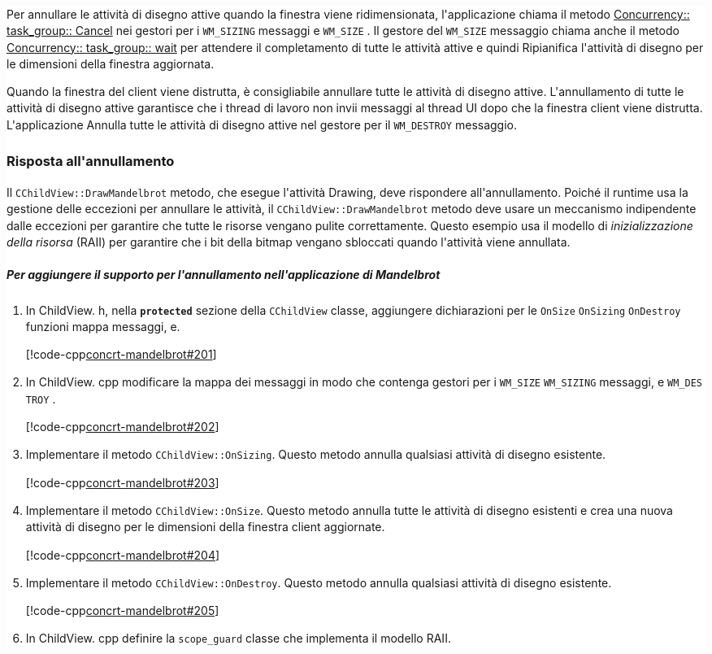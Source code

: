 Per annullare le attività di disegno attive quando la finestra viene ridimensionata, l'applicazione chiama il metodo [Concurrency:: task_group:: Cancel](reference/task-group-class.md#cancel) nei gestori per i `WM_SIZING` messaggi e `WM_SIZE` . Il gestore del `WM_SIZE` messaggio chiama anche il metodo [Concurrency:: task_group:: wait](reference/task-group-class.md#wait) per attendere il completamento di tutte le attività attive e quindi Ripianifica l'attività di disegno per le dimensioni della finestra aggiornata.

Quando la finestra del client viene distrutta, è consigliabile annullare tutte le attività di disegno attive. L'annullamento di tutte le attività di disegno attive garantisce che i thread di lavoro non invii messaggi al thread UI dopo che la finestra client viene distrutta. L'applicazione Annulla tutte le attività di disegno attive nel gestore per il `WM_DESTROY` messaggio.

### <a name="responding-to-cancellation"></a>Risposta all'annullamento

Il `CChildView::DrawMandelbrot` metodo, che esegue l'attività Drawing, deve rispondere all'annullamento. Poiché il runtime usa la gestione delle eccezioni per annullare le attività, il `CChildView::DrawMandelbrot` metodo deve usare un meccanismo indipendente dalle eccezioni per garantire che tutte le risorse vengano pulite correttamente. Questo esempio usa il modello di *inizializzazione della risorsa* (RAII) per garantire che i bit della bitmap vengano sbloccati quando l'attività viene annullata.

##### <a name="to-add-support-for-cancellation-in-the-mandelbrot-application"></a>Per aggiungere il supporto per l'annullamento nell'applicazione di Mandelbrot

1. In ChildView. h, nella **`protected`** sezione della `CChildView` classe, aggiungere dichiarazioni per le `OnSize` `OnSizing` `OnDestroy` funzioni mappa messaggi, e.

   [!code-cpp[concrt-mandelbrot#201](../../parallel/concrt/codesnippet/cpp/walkthrough-removing-work-from-a-user-interface-thread_15.h)]

1. In ChildView. cpp modificare la mappa dei messaggi in modo che contenga gestori per i `WM_SIZE` `WM_SIZING` messaggi, e `WM_DESTROY` .

   [!code-cpp[concrt-mandelbrot#202](../../parallel/concrt/codesnippet/cpp/walkthrough-removing-work-from-a-user-interface-thread_16.cpp)]

1. Implementare il metodo `CChildView::OnSizing`. Questo metodo annulla qualsiasi attività di disegno esistente.

   [!code-cpp[concrt-mandelbrot#203](../../parallel/concrt/codesnippet/cpp/walkthrough-removing-work-from-a-user-interface-thread_17.cpp)]

1. Implementare il metodo `CChildView::OnSize`. Questo metodo annulla tutte le attività di disegno esistenti e crea una nuova attività di disegno per le dimensioni della finestra client aggiornate.

   [!code-cpp[concrt-mandelbrot#204](../../parallel/concrt/codesnippet/cpp/walkthrough-removing-work-from-a-user-interface-thread_18.cpp)]

1. Implementare il metodo `CChildView::OnDestroy`. Questo metodo annulla qualsiasi attività di disegno esistente.

   [!code-cpp[concrt-mandelbrot#205](../../parallel/concrt/codesnippet/cpp/walkthrough-removing-work-from-a-user-interface-thread_19.cpp)]

1. In ChildView. cpp definire la `scope_guard` classe che implementa il modello RAII.
